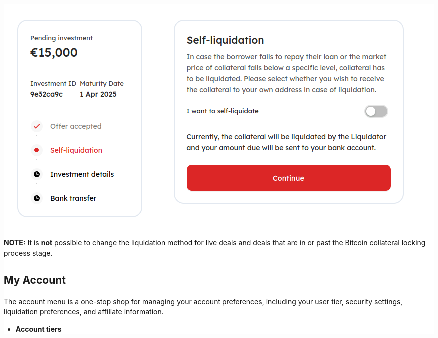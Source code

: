 ![Untitled](Firefish%20Guide%20b76f4536601b4088bd1c1b665ad08ddf/Untitled%2025.png)

**NOTE:** It is **not** possible to change the liquidation method for live deals and deals that are in or past the Bitcoin collateral locking process stage.

## **My Account**

The account menu is a one-stop shop for managing your account preferences, including your user tier, security settings, liquidation preferences, and affiliate information.

- **Account tiers**
    